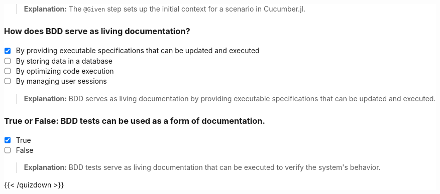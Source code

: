 > **Explanation:** The `@Given` step sets up the initial context for a scenario in Cucumber.jl.

### How does BDD serve as living documentation?

- [x] By providing executable specifications that can be updated and executed
- [ ] By storing data in a database
- [ ] By optimizing code execution
- [ ] By managing user sessions

> **Explanation:** BDD serves as living documentation by providing executable specifications that can be updated and executed.

### True or False: BDD tests can be used as a form of documentation.

- [x] True
- [ ] False

> **Explanation:** BDD tests serve as living documentation that can be executed to verify the system's behavior.

{{< /quizdown >}}
